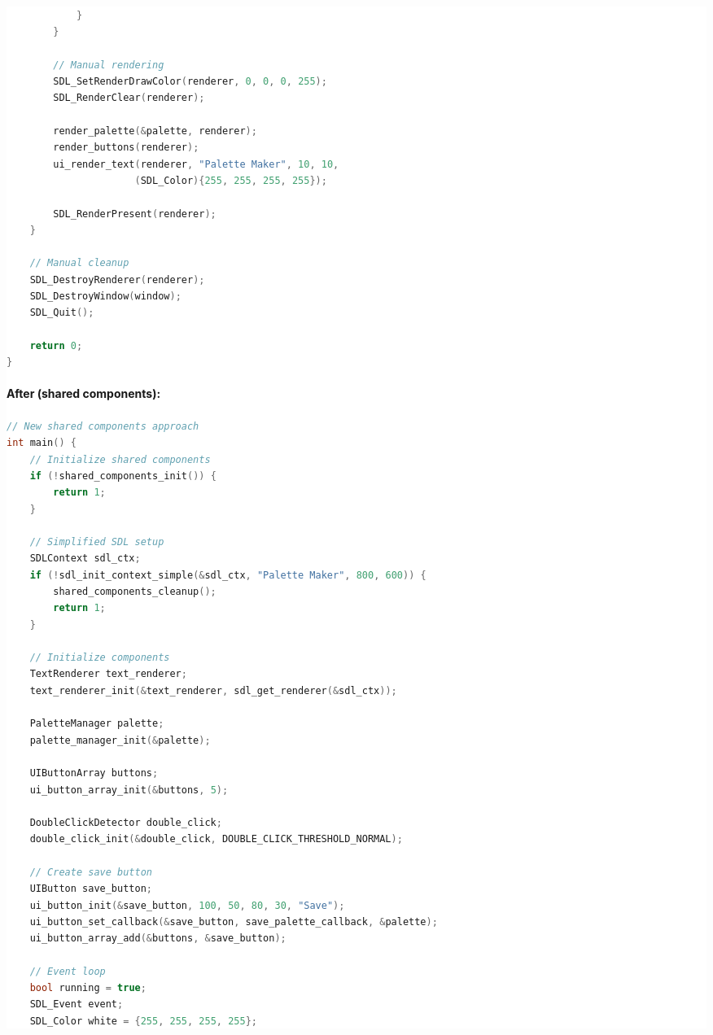 ```c
            }
        }
        
        // Manual rendering
        SDL_SetRenderDrawColor(renderer, 0, 0, 0, 255);
        SDL_RenderClear(renderer);
        
        render_palette(&palette, renderer);
        render_buttons(renderer);
        ui_render_text(renderer, "Palette Maker", 10, 10, 
                      (SDL_Color){255, 255, 255, 255});
        
        SDL_RenderPresent(renderer);
    }
    
    // Manual cleanup
    SDL_DestroyRenderer(renderer);
    SDL_DestroyWindow(window);
    SDL_Quit();
    
    return 0;
}
```

#### After (shared components):
```c
// New shared components approach
int main() {
    // Initialize shared components
    if (!shared_components_init()) {
        return 1;
    }
    
    // Simplified SDL setup
    SDLContext sdl_ctx;
    if (!sdl_init_context_simple(&sdl_ctx, "Palette Maker", 800, 600)) {
        shared_components_cleanup();
        return 1;
    }
    
    // Initialize components
    TextRenderer text_renderer;
    text_renderer_init(&text_renderer, sdl_get_renderer(&sdl_ctx));
    
    PaletteManager palette;
    palette_manager_init(&palette);
    
    UIButtonArray buttons;
    ui_button_array_init(&buttons, 5);
    
    DoubleClickDetector double_click;
    double_click_init(&double_click, DOUBLE_CLICK_THRESHOLD_NORMAL);
    
    // Create save button
    UIButton save_button;
    ui_button_init(&save_button, 100, 50, 80, 30, "Save");
    ui_button_set_callback(&save_button, save_palette_callback, &palette);
    ui_button_array_add(&buttons, &save_button);
    
    // Event loop
    bool running = true;
    SDL_Event event;
    SDL_Color white = {255, 255, 255, 255};
```